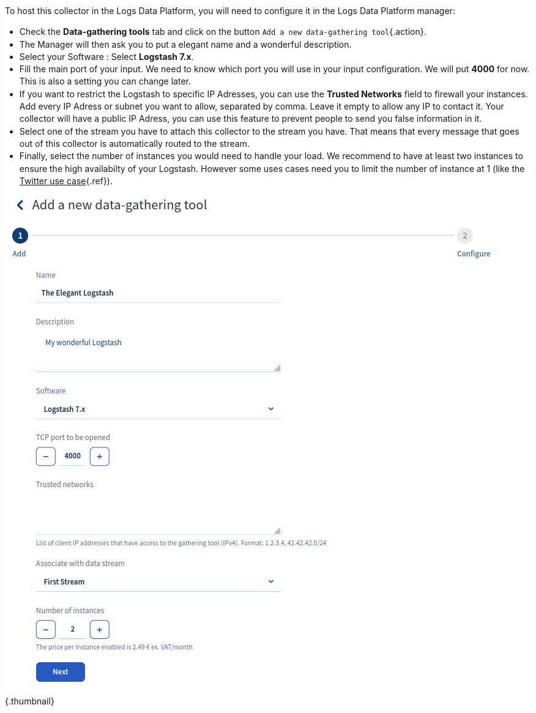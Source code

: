 To host this collector in the Logs Data Platform, you will need to configure it in the Logs Data Platform manager:

- Check the **Data-gathering tools** tab and click on the button `Add a new data-gathering tool`{.action}.
- The Manager will then ask you to put a elegant name and a wonderful description.
- Select your Software : Select **Logstash 7.x**.
- Fill the main port of your input. We need to know which port you will use in your input configuration. We will put **4000** for now. This is also a setting you can change later.
- If you want to restrict the Logstash to specific IP Adresses, you can use the **Trusted Networks** field to firewall your instances. Add every IP Adress or subnet you want to allow, separated by comma. Leave it empty to allow any IP to contact it. Your collector will have a public IP Adress, you can use this feature to prevent people to send you false information in it.
- Select one of the stream you have to attach this collector to the stream you have. That means that every message that goes out of this collector is automatically routed to the stream.
- Finally, select the number of instances you would need to handle your load. We recommend to have at least two instances to ensure the high availabilty of your Logstash. However some uses cases need you to limit the number of instance at 1 (like the [Twitter use case](/pages/platform/logs-data-platform/usecase_twitter){.ref}).

![logstash_creation](images/logstash_created.png){.thumbnail}

